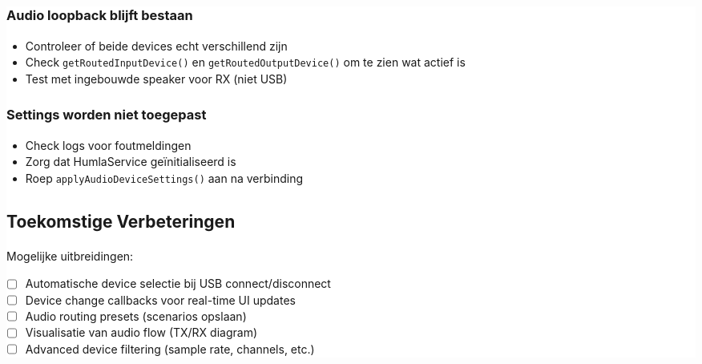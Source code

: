 ### Audio loopback blijft bestaan
- Controleer of beide devices echt verschillend zijn
- Check `getRoutedInputDevice()` en `getRoutedOutputDevice()` om te zien wat actief is
- Test met ingebouwde speaker voor RX (niet USB)

### Settings worden niet toegepast
- Check logs voor foutmeldingen
- Zorg dat HumlaService geïnitialiseerd is
- Roep `applyAudioDeviceSettings()` aan na verbinding

## Toekomstige Verbeteringen

Mogelijke uitbreidingen:
- [ ] Automatische device selectie bij USB connect/disconnect
- [ ] Device change callbacks voor real-time UI updates
- [ ] Audio routing presets (scenarios opslaan)
- [ ] Visualisatie van audio flow (TX/RX diagram)
- [ ] Advanced device filtering (sample rate, channels, etc.)
